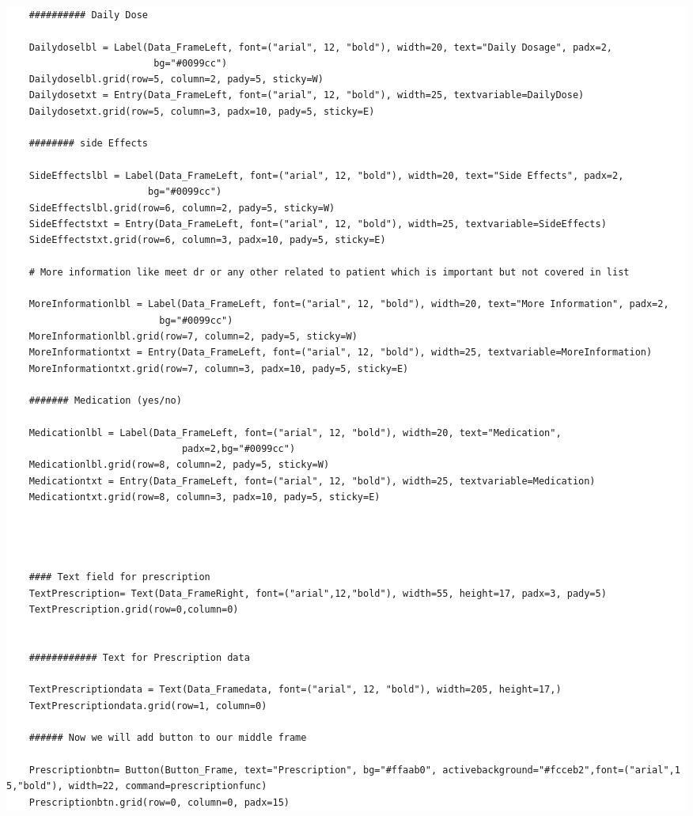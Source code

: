         ########## Daily Dose

        Dailydoselbl = Label(Data_FrameLeft, font=("arial", 12, "bold"), width=20, text="Daily Dosage", padx=2,
                              bg="#0099cc")
        Dailydoselbl.grid(row=5, column=2, pady=5, sticky=W)
        Dailydosetxt = Entry(Data_FrameLeft, font=("arial", 12, "bold"), width=25, textvariable=DailyDose)
        Dailydosetxt.grid(row=5, column=3, padx=10, pady=5, sticky=E)

        ######## side Effects

        SideEffectslbl = Label(Data_FrameLeft, font=("arial", 12, "bold"), width=20, text="Side Effects", padx=2,
                             bg="#0099cc")
        SideEffectslbl.grid(row=6, column=2, pady=5, sticky=W)
        SideEffectstxt = Entry(Data_FrameLeft, font=("arial", 12, "bold"), width=25, textvariable=SideEffects)
        SideEffectstxt.grid(row=6, column=3, padx=10, pady=5, sticky=E)

        # More information like meet dr or any other related to patient which is important but not covered in list

        MoreInformationlbl = Label(Data_FrameLeft, font=("arial", 12, "bold"), width=20, text="More Information", padx=2,
                               bg="#0099cc")
        MoreInformationlbl.grid(row=7, column=2, pady=5, sticky=W)
        MoreInformationtxt = Entry(Data_FrameLeft, font=("arial", 12, "bold"), width=25, textvariable=MoreInformation)
        MoreInformationtxt.grid(row=7, column=3, padx=10, pady=5, sticky=E)

        ####### Medication (yes/no)

        Medicationlbl = Label(Data_FrameLeft, font=("arial", 12, "bold"), width=20, text="Medication",
                                   padx=2,bg="#0099cc")
        Medicationlbl.grid(row=8, column=2, pady=5, sticky=W)
        Medicationtxt = Entry(Data_FrameLeft, font=("arial", 12, "bold"), width=25, textvariable=Medication)
        Medicationtxt.grid(row=8, column=3, padx=10, pady=5, sticky=E)




        #### Text field for prescription
        TextPrescription= Text(Data_FrameRight, font=("arial",12,"bold"), width=55, height=17, padx=3, pady=5)
        TextPrescription.grid(row=0,column=0)


        ############ Text for Prescription data

        TextPrescriptiondata = Text(Data_Framedata, font=("arial", 12, "bold"), width=205, height=17,)
        TextPrescriptiondata.grid(row=1, column=0)

        ###### Now we will add button to our middle frame

        Prescriptionbtn= Button(Button_Frame, text="Prescription", bg="#ffaab0", activebackground="#fcceb2",font=("arial",15,"bold"), width=22, command=prescriptionfunc)
        Prescriptionbtn.grid(row=0, column=0, padx=15)
